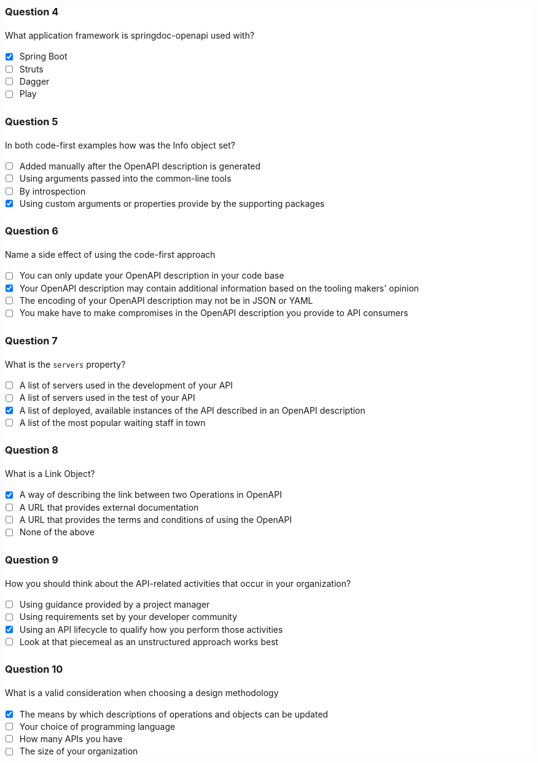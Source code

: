 ### Question 4

What application framework is springdoc-openapi used with?

- [x] Spring Boot
- [ ] Struts
- [ ] Dagger
- [ ] Play

### Question 5

In both code-first examples how was the Info object set?

- [ ] Added manually after the OpenAPI description is generated
- [ ] Using arguments passed into the common-line tools
- [ ] By introspection
- [x] Using custom arguments or properties provide by the supporting packages

### Question 6

Name a side effect of using the code-first approach

- [ ] You can only update your OpenAPI description in your code base
- [x] Your OpenAPI description may contain additional information based on the tooling makers' opinion
- [ ] The encoding of your OpenAPI description may not be in JSON or YAML
- [ ] You make have to make compromises in the OpenAPI description you provide to API consumers

### Question 7

What is the `servers` property?

- [ ] A list of servers used in the development of your API
- [ ] A list of servers used in the test of your API
- [x] A list of deployed, available instances of the API described in an OpenAPI description
- [ ] A list of the most popular waiting staff in town

### Question 8

What is a Link Object?

- [x] A way of describing the link between two Operations in OpenAPI
- [ ] A URL that provides external documentation
- [ ] A URL that provides the terms and conditions of using the OpenAPI
- [ ] None of the above

### Question 9

How you should think about the API-related activities that occur in your organization?

- [ ] Using guidance provided by a project manager
- [ ] Using requirements set by your developer community
- [x] Using an API lifecycle to qualify how you perform those activities
- [ ] Look at that piecemeal as an unstructured approach works best

### Question 10

What is a valid consideration when choosing a design methodology

- [x] The means by which descriptions of operations and objects can be updated
- [ ] Your choice of programming language
- [ ] How many APIs you have
- [ ] The size of your organization
